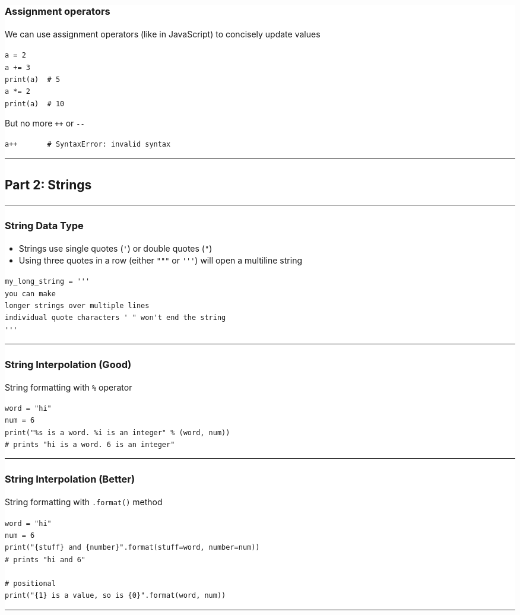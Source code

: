 
### Assignment operators
We can use assignment operators (like in JavaScript) to concisely update values
```python=
a = 2
a += 3 
print(a)  # 5
a *= 2
print(a)  # 10
```
But no more `++` or `--`
```python=
a++       # SyntaxError: invalid syntax
```

---

## Part 2: Strings

---

### String Data Type

- Strings use single quotes (`'`) or double quotes (`"`)
- Using three quotes in a row (either `"""` or `'''`) will open a multiline string
```python=
my_long_string = '''
you can make
longer strings over multiple lines
individual quote characters ' " won't end the string
'''
```

---

### String Interpolation (Good)

String formatting with `%` operator
```python=
word = "hi"
num = 6
print("%s is a word. %i is an integer" % (word, num))
# prints "hi is a word. 6 is an integer"
```

---

### String Interpolation (Better)

String formatting with `.format()` method
```python=
word = "hi"
num = 6
print("{stuff} and {number}".format(stuff=word, number=num))
# prints "hi and 6"

# positional
print("{1} is a value, so is {0}".format(word, num))
```

---